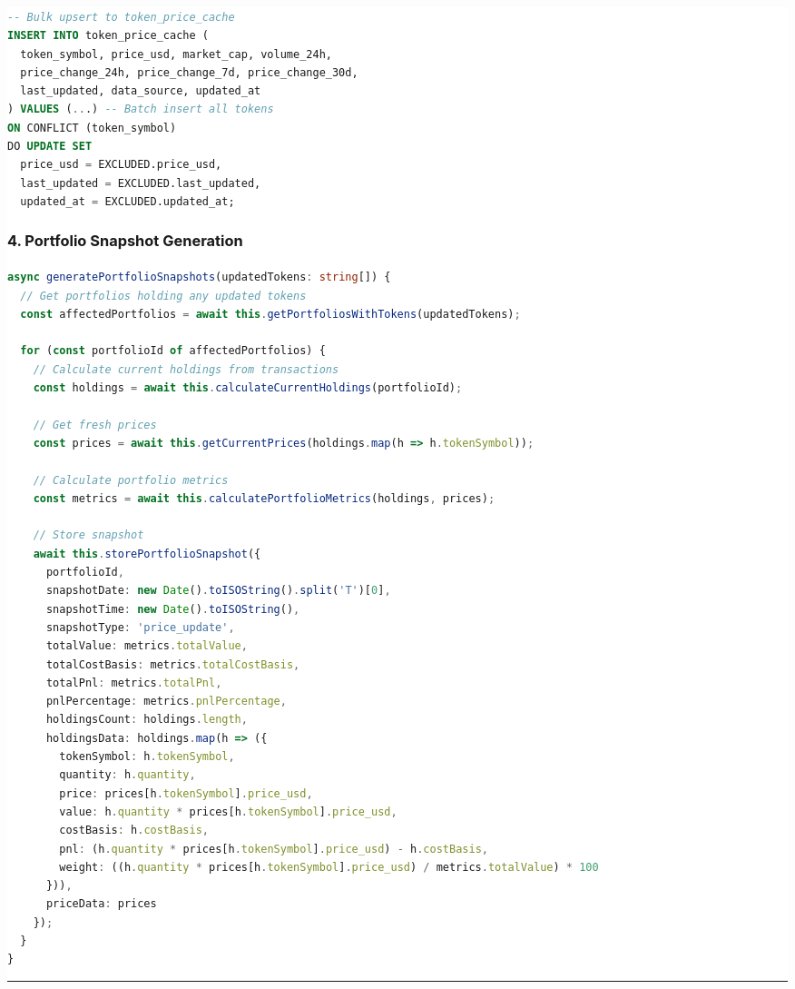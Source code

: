 ```sql
-- Bulk upsert to token_price_cache
INSERT INTO token_price_cache (
  token_symbol, price_usd, market_cap, volume_24h,
  price_change_24h, price_change_7d, price_change_30d,
  last_updated, data_source, updated_at
) VALUES (...) -- Batch insert all tokens
ON CONFLICT (token_symbol)
DO UPDATE SET
  price_usd = EXCLUDED.price_usd,
  last_updated = EXCLUDED.last_updated,
  updated_at = EXCLUDED.updated_at;
```

### 4. Portfolio Snapshot Generation

```typescript
async generatePortfolioSnapshots(updatedTokens: string[]) {
  // Get portfolios holding any updated tokens
  const affectedPortfolios = await this.getPortfoliosWithTokens(updatedTokens);

  for (const portfolioId of affectedPortfolios) {
    // Calculate current holdings from transactions
    const holdings = await this.calculateCurrentHoldings(portfolioId);

    // Get fresh prices
    const prices = await this.getCurrentPrices(holdings.map(h => h.tokenSymbol));

    // Calculate portfolio metrics
    const metrics = await this.calculatePortfolioMetrics(holdings, prices);

    // Store snapshot
    await this.storePortfolioSnapshot({
      portfolioId,
      snapshotDate: new Date().toISOString().split('T')[0],
      snapshotTime: new Date().toISOString(),
      snapshotType: 'price_update',
      totalValue: metrics.totalValue,
      totalCostBasis: metrics.totalCostBasis,
      totalPnl: metrics.totalPnl,
      pnlPercentage: metrics.pnlPercentage,
      holdingsCount: holdings.length,
      holdingsData: holdings.map(h => ({
        tokenSymbol: h.tokenSymbol,
        quantity: h.quantity,
        price: prices[h.tokenSymbol].price_usd,
        value: h.quantity * prices[h.tokenSymbol].price_usd,
        costBasis: h.costBasis,
        pnl: (h.quantity * prices[h.tokenSymbol].price_usd) - h.costBasis,
        weight: ((h.quantity * prices[h.tokenSymbol].price_usd) / metrics.totalValue) * 100
      })),
      priceData: prices
    });
  }
}
```

---